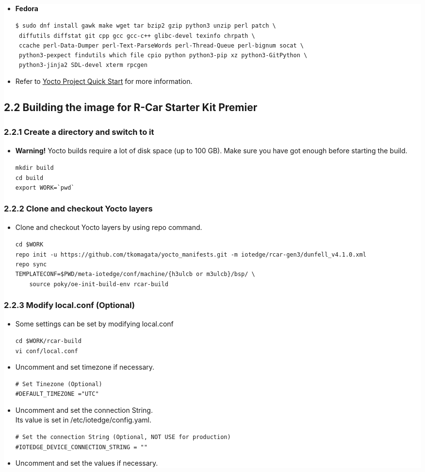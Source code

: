 -   **Fedora**

		$ sudo dnf install gawk make wget tar bzip2 gzip python3 unzip perl patch \
    	 diffutils diffstat git cpp gcc gcc-c++ glibc-devel texinfo chrpath \
     	 ccache perl-Data-Dumper perl-Text-ParseWords perl-Thread-Queue perl-bignum socat \
    	 python3-pexpect findutils which file cpio python python3-pip xz python3-GitPython \
    	 python3-jinja2 SDL-devel xterm rpcgen

-   Refer to [Yocto Project Quick Start][yocto-quick-start] for more information.

## 2.2 Building the image for R-Car Starter Kit Premier

### 2.2.1 Create a directory and switch to it

-   **Warning!** Yocto builds require a lot of disk space (up to 100 GB). Make sure you have got enough before starting the build.

		mkdir build
		cd build
		export WORK=`pwd`

### 2.2.2 Clone and checkout Yocto layers
-   Clone and checkout Yocto layers by using repo command.

		cd $WORK
		repo init -u https://github.com/tkomagata/yocto_manifests.git -m iotedge/rcar-gen3/dunfell_v4.1.0.xml
		repo sync
		TEMPLATECONF=$PWD/meta-iotedge/conf/machine/{h3ulcb or m3ulcb}/bsp/ \
			source poky/oe-init-build-env rcar-build

### 2.2.3 Modify local.conf (Optional)

-   Some settings can be set by modifying local.conf

		cd $WORK/rcar-build
		vi conf/local.conf

-   Uncomment and set timezone if necessary.

		# Set Tinezone (Optional)
		#DEFAULT_TIMEZONE ="UTC"

-   Uncomment and set the connection String.<br>
Its value is set in /etc/iotedge/config.yaml.

		# Set the connection String (Optional, NOT USE for production)
		#IOTEDGE_DEVICE_CONNECTION_STRING = ""

-   Uncomment and set the values if necessary.


[Manage cloud device messaging with iothub-explorer]: https://docs.microsoft.com/en-us/azure/iot-hub/iot-hub-explorer-cloud-device-messaging
[Save IoT Hub messages to Azure data storage]: https://docs.microsoft.com/en-us/azure/iot-hub/iot-hub-store-data-in-azure-table-storage
[Use Power BI to visualize real-time sensor data from Azure IoT Hub]: https://docs.microsoft.com/en-us/azure/iot-hub/iot-hub-live-data-visualization-in-power-bi
[Use Azure Web Apps to visualize real-time sensor data from Azure IoT Hub]: https://docs.microsoft.com/en-us/azure/iot-hub/iot-hub-live-data-visualization-in-web-apps
[Weather forecast using the sensor data from your IoT hub in Azure Machine Learning]: https://docs.microsoft.com/en-us/azure/iot-hub/iot-hub-weather-forecast-machine-learning
[Remote monitoring and notifications with Logic Apps]: https://docs.microsoft.com/en-us/azure/iot-hub/iot-hub-monitoring-notifications-with-azure-logic-apps
[setup-devbox-linux]: https://github.com/Azure/azure-iot-sdk-c/blob/master/doc/devbox_setup.md
[lnk-setup-iot-hub]: https://github.com/Azure/azure-iot-device-ecosystem/blob/master/setup_iothub.md
[lnk-manage-iot-hub]: https://github.com/Azure/azure-iot-device-ecosystem/blob/master/manage_iot_hub.md
[lnk-R-Car-SK]: https://www.renesas.com/us/en/solutions/automotive/adas/solution-kits/r-car-starter-kit.html
[yocto-quick-start]: https://www.yoctoproject.org/docs/2.6/brief-yoctoprojectqs/brief-yoctoprojectqs.html#packages
[H3SK#Flashing_firmware]: https://elinux.org/R-Car/Boards/H3SK#Flashing_firmware
[H3SK#Quick_Start_How_To]: https://elinux.org/R-Car/Boards/H3SK#Quick_Start_How_To
[Gen3-SD-Boot]: https://elinux.org/R-Car/Boards/Yocto-Gen3/v3.21.0#Loading_kernel_and_rootfs_via_eMMC.2FSD_card
[Gen3-u-boot-SD]: https://elinux.org/R-Car/Boards/Yocto-Gen3/v3.21.0#Configure_U-Boot_to_boot_from_SD_card